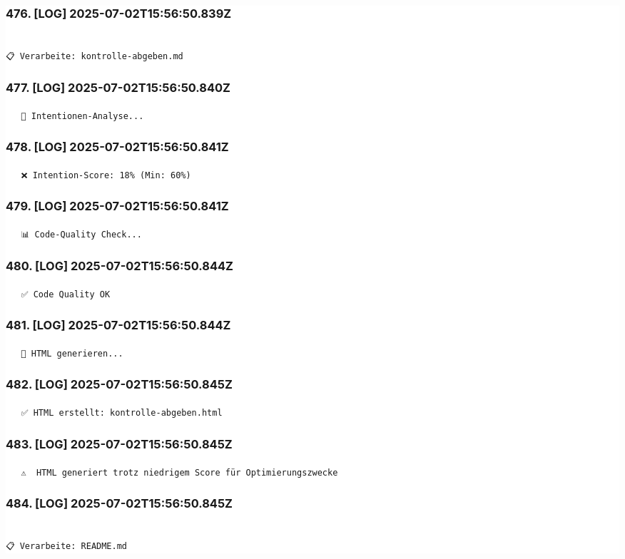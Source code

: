 ### 476. [LOG] 2025-07-02T15:56:50.839Z

```

📋 Verarbeite: kontrolle-abgeben.md
```

### 477. [LOG] 2025-07-02T15:56:50.840Z

```
   🎯 Intentionen-Analyse...
```

### 478. [LOG] 2025-07-02T15:56:50.841Z

```
   ❌ Intention-Score: 18% (Min: 60%)
```

### 479. [LOG] 2025-07-02T15:56:50.841Z

```
   📊 Code-Quality Check...
```

### 480. [LOG] 2025-07-02T15:56:50.844Z

```
   ✅ Code Quality OK
```

### 481. [LOG] 2025-07-02T15:56:50.844Z

```
   🔨 HTML generieren...
```

### 482. [LOG] 2025-07-02T15:56:50.845Z

```
   ✅ HTML erstellt: kontrolle-abgeben.html
```

### 483. [LOG] 2025-07-02T15:56:50.845Z

```
   ⚠️  HTML generiert trotz niedrigem Score für Optimierungszwecke
```

### 484. [LOG] 2025-07-02T15:56:50.845Z

```

📋 Verarbeite: README.md
```

